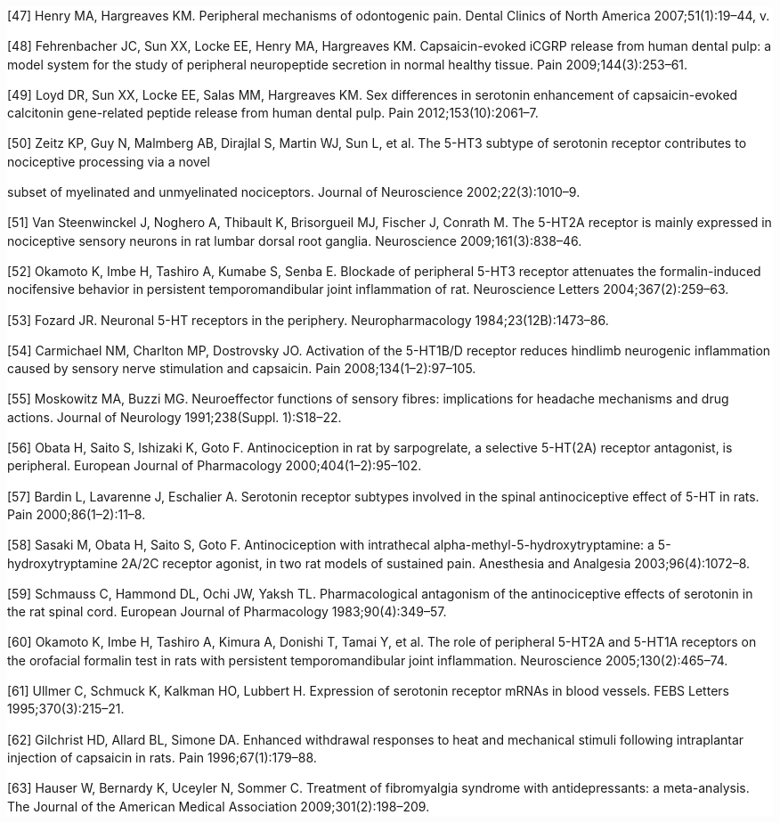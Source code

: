 [47] Henry MA, Hargreaves KM. Peripheral mechanisms of odontogenic pain. Dental Clinics of North America 2007;51(1):19–44, v.

[48] Fehrenbacher JC, Sun XX, Locke EE, Henry MA, Hargreaves KM. Capsaicin-evoked iCGRP release from human dental pulp: a model system for the study of peripheral neuropeptide secretion in normal healthy tissue. Pain 2009;144(3):253–61.

[49] Loyd DR, Sun XX, Locke EE, Salas MM, Hargreaves KM. Sex differences in serotonin enhancement of capsaicin-evoked calcitonin gene-related peptide release from human dental pulp. Pain 2012;153(10):2061–7.

[50] Zeitz KP, Guy N, Malmberg AB, Dirajlal S, Martin WJ, Sun L, et al. The 5-HT3 subtype of serotonin receptor contributes to nociceptive processing via a novel

subset of myelinated and unmyelinated nociceptors. Journal of Neuroscience 2002;22(3):1010–9.

[51] Van Steenwinckel J, Noghero A, Thibault K, Brisorgueil MJ, Fischer J, Conrath M. The 5-HT2A receptor is mainly expressed in nociceptive sensory neurons in rat lumbar dorsal root ganglia. Neuroscience 2009;161(3):838–46.

[52] Okamoto K, Imbe H, Tashiro A, Kumabe S, Senba E. Blockade of peripheral 5-HT3 receptor attenuates the formalin-induced nocifensive behavior in persistent temporomandibular joint inflammation of rat. Neuroscience Letters 2004;367(2):259–63.

[53] Fozard JR. Neuronal 5-HT receptors in the periphery. Neuropharmacology 1984;23(12B):1473–86.

[54] Carmichael NM, Charlton MP, Dostrovsky JO. Activation of the 5-HT1B/D receptor reduces hindlimb neurogenic inflammation caused by sensory nerve stimulation and capsaicin. Pain 2008;134(1–2):97–105.

[55] Moskowitz MA, Buzzi MG. Neuroeffector functions of sensory fibres: implications for headache mechanisms and drug actions. Journal of Neurology 1991;238(Suppl. 1):S18–22.

[56] Obata H, Saito S, Ishizaki K, Goto F. Antinociception in rat by sarpogrelate, a selective 5-HT(2A) receptor antagonist, is peripheral. European Journal of Pharmacology 2000;404(1–2):95–102.

[57] Bardin L, Lavarenne J, Eschalier A. Serotonin receptor subtypes involved in the spinal antinociceptive effect of 5-HT in rats. Pain 2000;86(1–2):11–8.

[58] Sasaki M, Obata H, Saito S, Goto F. Antinociception with intrathecal alpha-methyl-5-hydroxytryptamine: a 5-hydroxytryptamine 2A/2C receptor agonist, in two rat models of sustained pain. Anesthesia and Analgesia 2003;96(4):1072–8.

[59] Schmauss C, Hammond DL, Ochi JW, Yaksh TL. Pharmacological antagonism of the antinociceptive effects of serotonin in the rat spinal cord. European Journal of Pharmacology 1983;90(4):349–57.

[60] Okamoto K, Imbe H, Tashiro A, Kimura A, Donishi T, Tamai Y, et al. The role of peripheral 5-HT2A and 5-HT1A receptors on the orofacial formalin test in rats with persistent temporomandibular joint inflammation. Neuroscience 2005;130(2):465–74.

[61] Ullmer C, Schmuck K, Kalkman HO, Lubbert H. Expression of serotonin receptor mRNAs in blood vessels. FEBS Letters 1995;370(3):215–21.

[62] Gilchrist HD, Allard BL, Simone DA. Enhanced withdrawal responses to heat and mechanical stimuli following intraplantar injection of capsaicin in rats. Pain 1996;67(1):179–88.

[63] Hauser W, Bernardy K, Uceyler N, Sommer C. Treatment of fibromyalgia syndrome with antidepressants: a meta-analysis. The Journal of the American Medical Association 2009;301(2):198–209.
